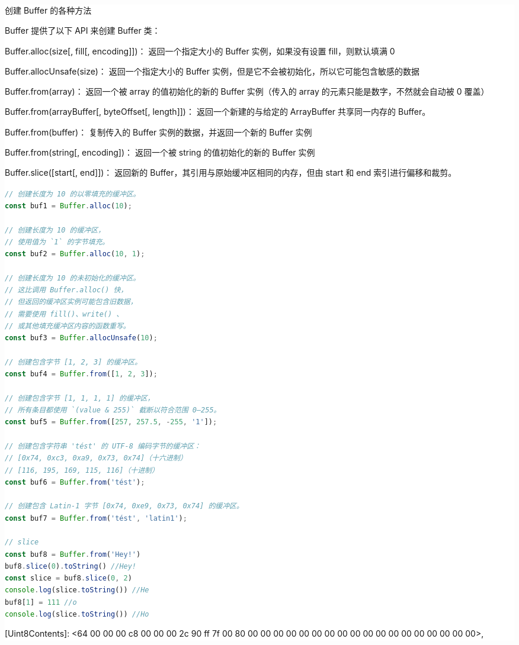 创建 Buffer 的各种方法

Buffer 提供了以下 API 来创建 Buffer 类：

Buffer.alloc(size[, fill[, encoding]])：  返回一个指定大小的 Buffer 实例，如果没有设置 fill，则默认填满 0

Buffer.allocUnsafe(size)：  返回一个指定大小的 Buffer 实例，但是它不会被初始化，所以它可能包含敏感的数据

Buffer.from(array)：  返回一个被 array 的值初始化的新的 Buffer 实例（传入的 array 的元素只能是数字，不然就会自动被 0 覆盖）

Buffer.from(arrayBuffer[, byteOffset[, length]])：  返回一个新建的与给定的 ArrayBuffer 共享同一内存的 Buffer。

Buffer.from(buffer)：  复制传入的 Buffer 实例的数据，并返回一个新的 Buffer 实例

Buffer.from(string[, encoding])：  返回一个被 string 的值初始化的新的 Buffer 实例

Buffer.slice([start[, end]])：  返回新的 Buffer，其引用与原始缓冲区相同的内存，但由 start 和 end 索引进行偏移和裁剪。

```js
// 创建长度为 10 的以零填充的缓冲区。
const buf1 = Buffer.alloc(10);

// 创建长度为 10 的缓冲区，
// 使用值为 `1` 的字节填充。
const buf2 = Buffer.alloc(10, 1);

// 创建长度为 10 的未初始化的缓冲区。
// 这比调用 Buffer.alloc() 快，
// 但返回的缓冲区实例可能包含旧数据，
// 需要使用 fill()、write() 、
// 或其他填充缓冲区内容的函数重写。
const buf3 = Buffer.allocUnsafe(10);

// 创建包含字节 [1, 2, 3] 的缓冲区。
const buf4 = Buffer.from([1, 2, 3]);

// 创建包含字节 [1, 1, 1, 1] 的缓冲区，
// 所有条目都使用 `(value & 255)` 截断以符合范围 0–255。
const buf5 = Buffer.from([257, 257.5, -255, '1']);

// 创建包含字符串 'tést' 的 UTF-8 编码字节的缓冲区：
// [0x74, 0xc3, 0xa9, 0x73, 0x74]（十六进制）
// [116, 195, 169, 115, 116]（十进制）
const buf6 = Buffer.from('tést');

// 创建包含 Latin-1 字节 [0x74, 0xe9, 0x73, 0x74] 的缓冲区。
const buf7 = Buffer.from('tést', 'latin1');

// slice
const buf8 = Buffer.from('Hey!')
buf8.slice(0).toString() //Hey!
const slice = buf8.slice(0, 2)
console.log(slice.toString()) //He
buf8[1] = 111 //o
console.log(slice.toString()) //Ho
```


  [Uint8Contents]: <64 00 00 00 c8 00 00 00 2c 90 ff 7f 00 80 00 00 00 00 00 00 00 00 00 00 00 00 00 00 00 00 00 00>,